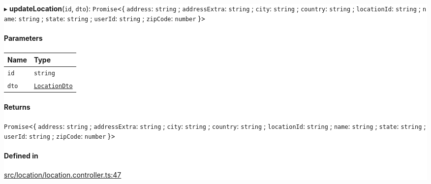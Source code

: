▸ **updateLocation**(`id`, `dto`): `Promise`\<\{ `address`: `string` ; `addressExtra`: `string` ; `city`: `string` ; `country`: `string` ; `locationId`: `string` ; `name`: `string` ; `state`: `string` ; `userId`: `string` ; `zipCode`: `number`  }\>

#### Parameters

| Name | Type |
| :------ | :------ |
| `id` | `string` |
| `dto` | [`LocationDto`](location_dto_location_dto.LocationDto.md) |

#### Returns

`Promise`\<\{ `address`: `string` ; `addressExtra`: `string` ; `city`: `string` ; `country`: `string` ; `locationId`: `string` ; `name`: `string` ; `state`: `string` ; `userId`: `string` ; `zipCode`: `number`  }\>

#### Defined in

[src/location/location.controller.ts:47](https://github.com/B4LiN7/animal-shelter-backend/blob/1dff22f62fa53a2f3b721b18c90a57a5c18f4cde/src/location/location.controller.ts#L47)
